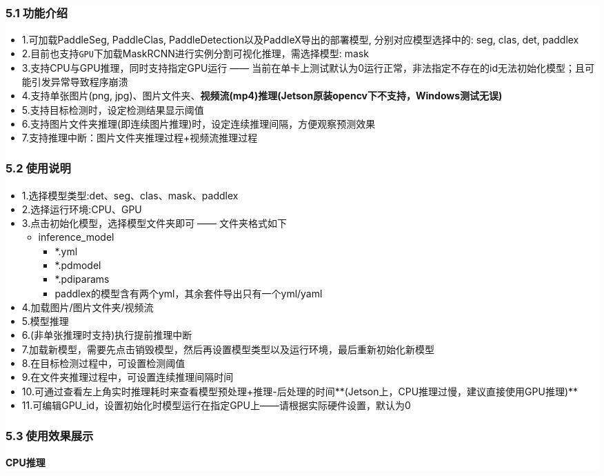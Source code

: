 ### 5.1 功能介绍<a id="### 5.1 功能介绍"/>

- 1.可加载PaddleSeg, PaddleClas, PaddleDetection以及PaddleX导出的部署模型, 分别对应模型选择中的: seg, clas, det, paddlex
- 2.目前也支持`GPU`下加载MaskRCNN进行实例分割可视化推理，需选择模型: mask
- 3.支持CPU与GPU推理，同时支持指定GPU运行 —— 当前在单卡上测试默认为0运行正常，非法指定不存在的id无法初始化模型；且可能引发异常导致程序崩溃
- 4.支持单张图片(png, jpg)、图片文件夹、**视频流(mp4)推理(Jetson原装opencv下不支持，Windows测试无误)**
- 5.支持目标检测时，设定检测结果显示阈值
- 6.支持图片文件夹推理(即连续图片推理)时，设定连续推理间隔，方便观察预测效果
- 7.支持推理中断：图片文件夹推理过程+视频流推理过程

### 5.2 使用说明<a id="### 5.2 使用说明"/>

- 1.选择模型类型:det、seg、clas、mask、paddlex
- 2.选择运行环境:CPU、GPU
- 3.点击初始化模型，选择模型文件夹即可 —— 文件夹格式如下
   - inference_model
       - *.yml
       - *.pdmodel
       - *.pdiparams
       - paddlex的模型含有两个yml，其余套件导出只有一个yml/yaml
- 4.加载图片/图片文件夹/视频流
- 5.模型推理
- 6.(非单张推理时支持)执行提前推理中断
- 7.加载新模型，需要先点击销毁模型，然后再设置模型类型以及运行环境，最后重新初始化新模型
- 8.在目标检测过程中，可设置检测阈值
- 9.在文件夹推理过程中，可设置连续推理间隔时间
- 10.可通过查看左上角实时推理耗时来查看模型预处理+推理-后处理的时间**(Jetson上，CPU推理过慢，建议直接使用GPU推理)**
- 11.可编辑GPU_id，设置初始化时模型运行在指定GPU上——请根据实际硬件设置，默认为0

### 5.3 使用效果展示<a id="### 5.3 使用效果展示"/>

**CPU推理**
<div>